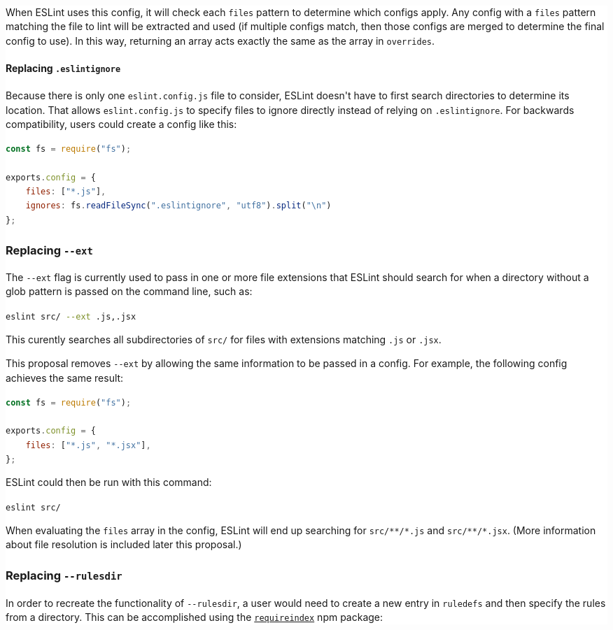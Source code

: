 When ESLint uses this config, it will check each `files` pattern to determine which configs apply. Any config with a `files` pattern matching the file to lint will be extracted and used (if multiple configs match, then those configs are merged to determine the final config to use). In this way, returning an array acts exactly the same as the array in `overrides`.

#### Replacing `.eslintignore`

Because there is only one `eslint.config.js` file to consider, ESLint doesn't have to first search directories to determine its location. That allows `eslint.config.js` to specify files to ignore directly instead of relying on `.eslintignore`. For backwards compatibility, users could create a config like this:

```js
const fs = require("fs");

exports.config = {
    files: ["*.js"],
    ignores: fs.readFileSync(".eslintignore", "utf8").split("\n")
};
```

### Replacing `--ext`

The `--ext` flag is currently used to pass in one or more file extensions that ESLint should search for when a directory without a glob pattern is passed on the command line, such as:

```bash
eslint src/ --ext .js,.jsx
```

This curently searches all subdirectories of `src/` for files with extensions matching `.js` or `.jsx`.

This proposal removes `--ext` by allowing the same information to be passed in a config. For example, the following config achieves the same result:

```js
const fs = require("fs");

exports.config = {
    files: ["*.js", "*.jsx"],
};
```

ESLint could then be run with this command:

```bash
eslint src/
```

When evaluating the `files` array in the config, ESLint will end up searching for `src/**/*.js` and `src/**/*.jsx`. (More information about file resolution is included later this proposal.)

### Replacing `--rulesdir`

In order to recreate the functionality of `--rulesdir`, a user would need to create a new entry in `ruledefs` and then specify the rules from a directory. This can be accomplished using the [`requireindex`](https://npmjs.com/package/requireindex) npm package:
